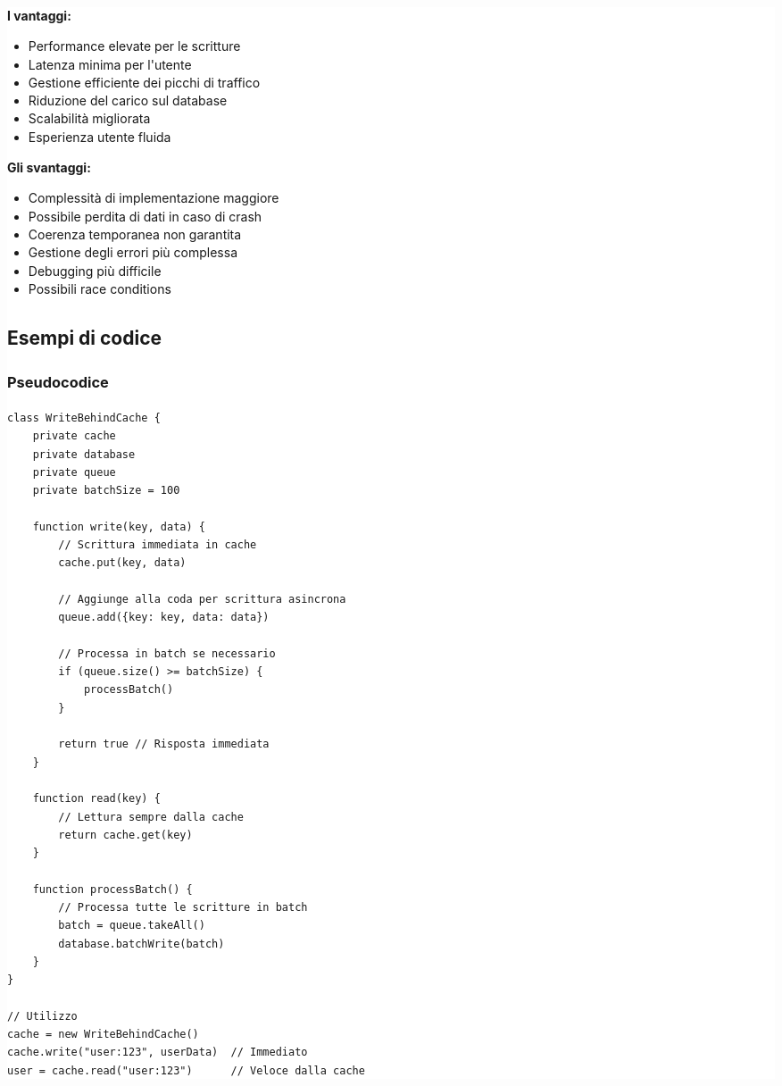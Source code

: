 **I vantaggi:**
- Performance elevate per le scritture
- Latenza minima per l'utente
- Gestione efficiente dei picchi di traffico
- Riduzione del carico sul database
- Scalabilità migliorata
- Esperienza utente fluida

**Gli svantaggi:**
- Complessità di implementazione maggiore
- Possibile perdita di dati in caso di crash
- Coerenza temporanea non garantita
- Gestione degli errori più complessa
- Debugging più difficile
- Possibili race conditions

## Esempi di codice

### Pseudocodice
```
class WriteBehindCache {
    private cache
    private database
    private queue
    private batchSize = 100
    
    function write(key, data) {
        // Scrittura immediata in cache
        cache.put(key, data)
        
        // Aggiunge alla coda per scrittura asincrona
        queue.add({key: key, data: data})
        
        // Processa in batch se necessario
        if (queue.size() >= batchSize) {
            processBatch()
        }
        
        return true // Risposta immediata
    }
    
    function read(key) {
        // Lettura sempre dalla cache
        return cache.get(key)
    }
    
    function processBatch() {
        // Processa tutte le scritture in batch
        batch = queue.takeAll()
        database.batchWrite(batch)
    }
}

// Utilizzo
cache = new WriteBehindCache()
cache.write("user:123", userData)  // Immediato
user = cache.read("user:123")      // Veloce dalla cache
```
